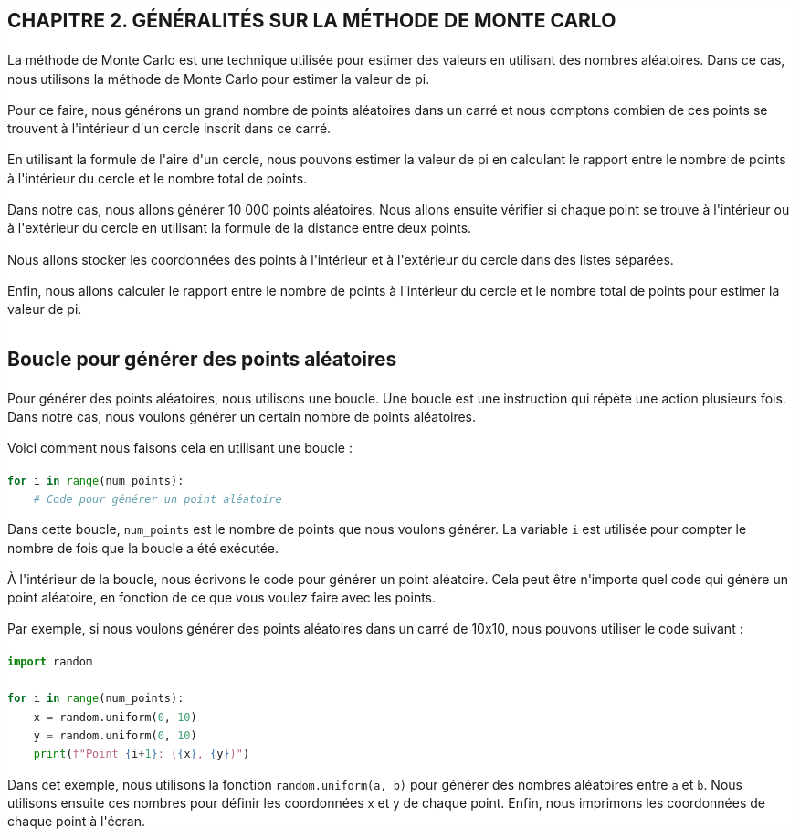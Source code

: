 ## CHAPITRE 2. GÉNÉRALITÉS SUR LA MÉTHODE DE MONTE CARLO

La méthode de Monte Carlo est une technique utilisée pour estimer des valeurs en utilisant des nombres aléatoires. Dans ce cas, nous utilisons la méthode de Monte Carlo pour estimer la valeur de pi.

Pour ce faire, nous générons un grand nombre de points aléatoires dans un carré et nous comptons combien de ces points se trouvent à l'intérieur d'un cercle inscrit dans ce carré.

En utilisant la formule de l'aire d'un cercle, nous pouvons estimer la valeur de pi en calculant le rapport entre le nombre de points à l'intérieur du cercle et le nombre total de points.

Dans notre cas, nous allons générer 10 000 points aléatoires. Nous allons ensuite vérifier si chaque point se trouve à l'intérieur ou à l'extérieur du cercle en utilisant la formule de la distance entre deux points.

Nous allons stocker les coordonnées des points à l'intérieur et à l'extérieur du cercle dans des listes séparées.

Enfin, nous allons calculer le rapport entre le nombre de points à l'intérieur du cercle et le nombre total de points pour estimer la valeur de pi.
## Boucle pour générer des points aléatoires

Pour générer des points aléatoires, nous utilisons une boucle. Une boucle est une instruction qui répète une action plusieurs fois. Dans notre cas, nous voulons générer un certain nombre de points aléatoires.

Voici comment nous faisons cela en utilisant une boucle :

```python
for i in range(num_points):
    # Code pour générer un point aléatoire
```

Dans cette boucle, `num_points` est le nombre de points que nous voulons générer. La variable `i` est utilisée pour compter le nombre de fois que la boucle a été exécutée.

À l'intérieur de la boucle, nous écrivons le code pour générer un point aléatoire. Cela peut être n'importe quel code qui génère un point aléatoire, en fonction de ce que vous voulez faire avec les points.

Par exemple, si nous voulons générer des points aléatoires dans un carré de 10x10, nous pouvons utiliser le code suivant :

```python
import random

for i in range(num_points):
    x = random.uniform(0, 10)
    y = random.uniform(0, 10)
    print(f"Point {i+1}: ({x}, {y})")
```

Dans cet exemple, nous utilisons la fonction `random.uniform(a, b)` pour générer des nombres aléatoires entre `a` et `b`. Nous utilisons ensuite ces nombres pour définir les coordonnées `x` et `y` de chaque point. Enfin, nous imprimons les coordonnées de chaque point à l'écran.
